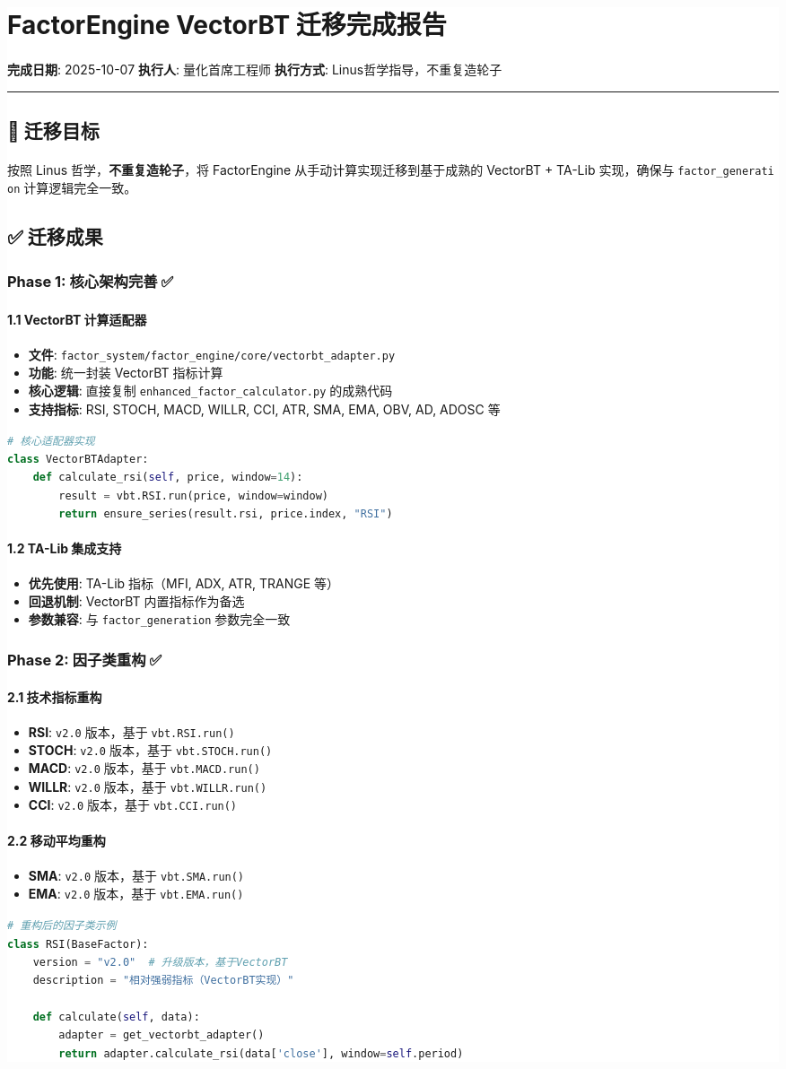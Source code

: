 # FactorEngine VectorBT 迁移完成报告

**完成日期**: 2025-10-07
**执行人**: 量化首席工程师
**执行方式**: Linus哲学指导，不重复造轮子

---

## 🎯 迁移目标

按照 Linus 哲学，**不重复造轮子**，将 FactorEngine 从手动计算实现迁移到基于成熟的 VectorBT + TA-Lib 实现，确保与 `factor_generation` 计算逻辑完全一致。

## ✅ 迁移成果

### Phase 1: 核心架构完善 ✅

#### 1.1 VectorBT 计算适配器
- **文件**: `factor_system/factor_engine/core/vectorbt_adapter.py`
- **功能**: 统一封装 VectorBT 指标计算
- **核心逻辑**: 直接复制 `enhanced_factor_calculator.py` 的成熟代码
- **支持指标**: RSI, STOCH, MACD, WILLR, CCI, ATR, SMA, EMA, OBV, AD, ADOSC 等

```python
# 核心适配器实现
class VectorBTAdapter:
    def calculate_rsi(self, price, window=14):
        result = vbt.RSI.run(price, window=window)
        return ensure_series(result.rsi, price.index, "RSI")
```

#### 1.2 TA-Lib 集成支持
- **优先使用**: TA-Lib 指标（MFI, ADX, ATR, TRANGE 等）
- **回退机制**: VectorBT 内置指标作为备选
- **参数兼容**: 与 `factor_generation` 参数完全一致

### Phase 2: 因子类重构 ✅

#### 2.1 技术指标重构
- **RSI**: `v2.0` 版本，基于 `vbt.RSI.run()`
- **STOCH**: `v2.0` 版本，基于 `vbt.STOCH.run()`
- **MACD**: `v2.0` 版本，基于 `vbt.MACD.run()`
- **WILLR**: `v2.0` 版本，基于 `vbt.WILLR.run()`
- **CCI**: `v2.0` 版本，基于 `vbt.CCI.run()`

#### 2.2 移动平均重构
- **SMA**: `v2.0` 版本，基于 `vbt.SMA.run()`
- **EMA**: `v2.0` 版本，基于 `vbt.EMA.run()`

```python
# 重构后的因子类示例
class RSI(BaseFactor):
    version = "v2.0"  # 升级版本，基于VectorBT
    description = "相对强弱指标（VectorBT实现）"

    def calculate(self, data):
        adapter = get_vectorbt_adapter()
        return adapter.calculate_rsi(data['close'], window=self.period)
```
